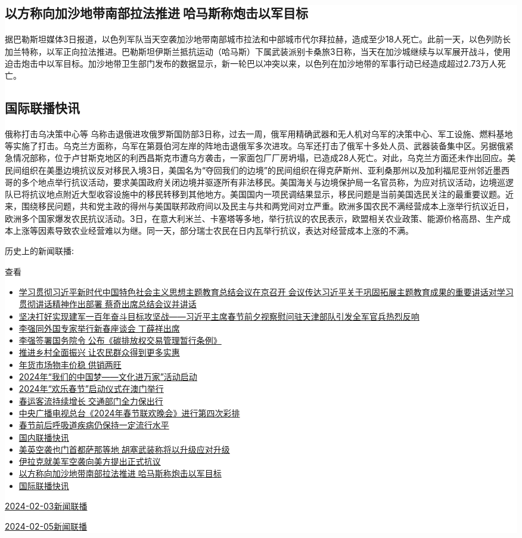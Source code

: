 
## 以方称向加沙地带南部拉法推进 哈马斯称炮击以军目标


据巴勒斯坦媒体3日报道，以色列军队当天空袭加沙地带南部城市拉法和中部城市代尔拜拉赫，造成至少18人死亡。此前一天，以色列防长加兰特称，以军正向拉法推进。巴勒斯坦伊斯兰抵抗运动（哈马斯）下属武装派别卡桑旅3日称，当天在加沙城继续与以军展开战斗，使用迫击炮击中以军目标。加沙地带卫生部门发布的数据显示，新一轮巴以冲突以来，以色列在加沙地带的军事行动已经造成超过2.73万人死亡。


## 国际联播快讯


俄称打击乌决策中心等 乌称击退俄进攻俄罗斯国防部3日称，过去一周，俄军用精确武器和无人机对乌军的决策中心、军工设施、燃料基地等实施了打击。乌克兰方面称，乌军在第聂伯河左岸的阵地击退俄军多次进攻。乌军还打击了俄军十多处人员、武器装备集中区。另据俄紧急情况部称，位于卢甘斯克地区的利西昌斯克市遭乌方袭击，一家面包厂厂房坍塌，已造成28人死亡。对此，乌克兰方面还未作出回应。美民间组织在美墨边境抗议反对移民入境3日，美国名为“夺回我们的边境”的民间组织在得克萨斯州、亚利桑那州以及加利福尼亚州邻近墨西哥的多个地点举行抗议活动，要求美国政府关闭边境并驱逐所有非法移民。美国海关与边境保护局一名官员称，为应对抗议活动，边境巡逻队已将抗议地点附近大型收容设施中的移民转移到其他地方。美国国内一项民调结果显示，移民问题是当前美国选民关注的最重要议题。近来，围绕移民问题，共和党主政的得州与美国联邦政府间以及民主与共和两党间对立严重。欧洲多国农民不满经营成本上涨举行抗议近日，欧洲多个国家爆发农民抗议活动。3日，在意大利米兰、卡塞塔等多地，举行抗议的农民表示，欧盟相关农业政策、能源价格高昂、生产成本上涨等因素导致农业经营难以为继。同一天，部分瑞士农民在日内瓦举行抗议，表达对经营成本上涨的不满。






历史上的新闻联播:

 查看
 

* [学习贯彻习近平新时代中国特色社会主义思想主题教育总结会议在京召开 会议传达习近平关于巩固拓展主题教育成果的重要讲话对学习贯彻讲话精神作出部署 蔡奇出席总结会议并讲话](#学习贯彻习近平新时代中国特色社会主义思想主题教育总结会议在京召开 会议传达习近平关于巩固拓展主题教育成果的重要讲话对学习贯彻讲话)
* [坚决打好实现建军一百年奋斗目标攻坚战——习近平主席春节前夕视察慰问驻天津部队引发全军官兵热烈反响](#坚决打好实现建军一百年奋斗目标攻坚战——习近平主席春节前夕视察慰问驻天津部队引发全军官兵热烈反响)
* [李强同外国专家举行新春座谈会 丁薛祥出席](#李强同外国专家举行新春座谈会-丁薛祥出席)
* [李强签署国务院令 公布《碳排放权交易管理暂行条例》](#李强签署国务院令-公布《碳排放权交易管理暂行条例》)
* [推进乡村全面振兴 让农民群众得到更多实惠](#推进乡村全面振兴-让农民群众得到更多实惠)
* [年货市场物丰价稳 供销两旺](#年货市场物丰价稳-供销两旺)
* [2024年“我们的中国梦——文化进万家”活动启动](#2024年“我们的中国梦——文化进万家”活动启动)
* [2024年“欢乐春节”启动仪式在澳门举行](#2024年“欢乐春节”启动仪式在澳门举行)
* [春运客流持续增长 交通部门全力保出行](#春运客流持续增长-交通部门全力保出行)
* [中央广播电视总台《2024年春节联欢晚会》进行第四次彩排](#中央广播电视总台《2024年春节联欢晚会》进行第四次彩排)
* [春节前后呼吸道疾病仍保持一定流行水平](#春节前后呼吸道疾病仍保持一定流行水平)
* [国内联播快讯](#国内联播快讯)
* [美英空袭也门首都萨那等地 胡塞武装称将以升级应对升级](#美英空袭也门首都萨那等地-胡塞武装称将以升级应对升级)
* [伊拉克就美军空袭向美方提出正式抗议](#伊拉克就美军空袭向美方提出正式抗议)
* [以方称向加沙地带南部拉法推进 哈马斯称炮击以军目标](#以方称向加沙地带南部拉法推进-哈马斯称炮击以军目标)
* [国际联播快讯](#国际联播快讯)






[2024-02-03新闻联播](/xinwenlianbo/20240203)


[2024-02-05新闻联播](/xinwenlianbo/20240205)



